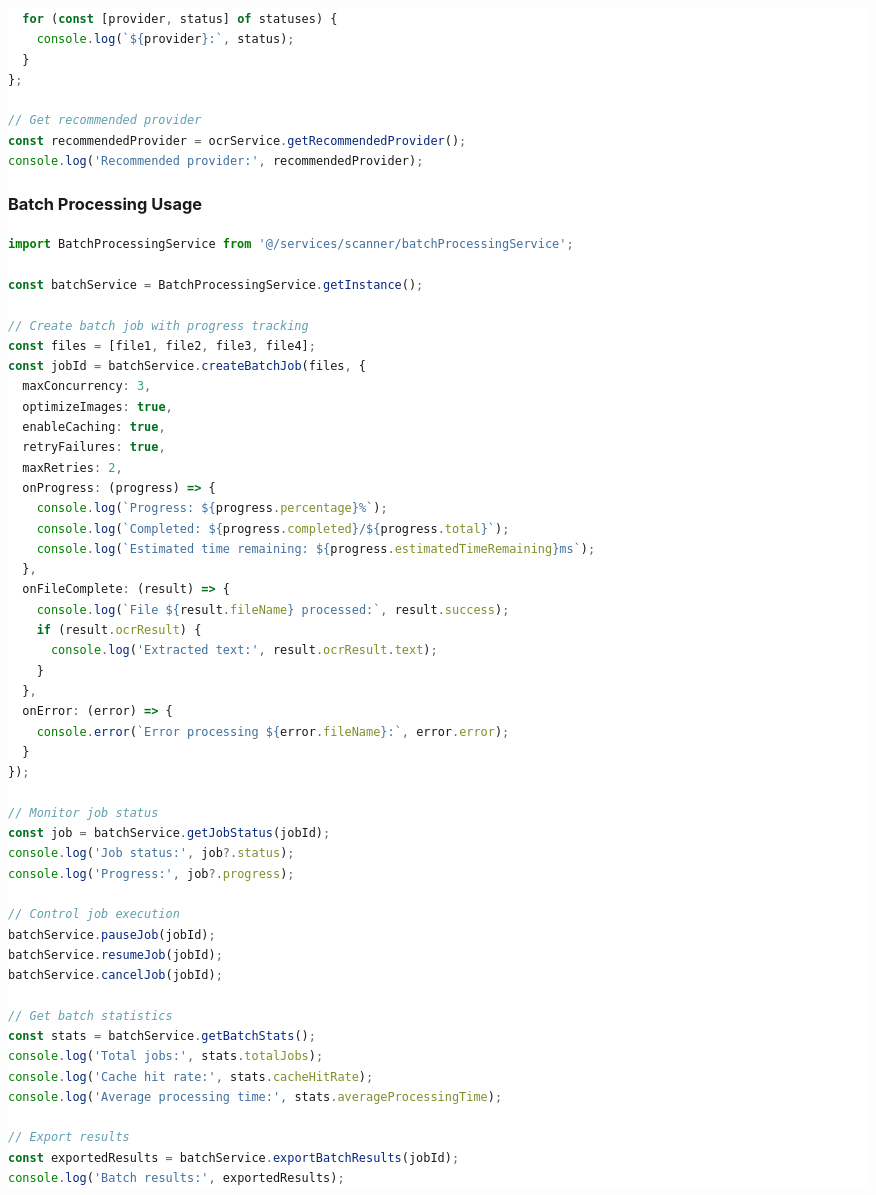 ```typescript
  for (const [provider, status] of statuses) {
    console.log(`${provider}:`, status);
  }
};

// Get recommended provider
const recommendedProvider = ocrService.getRecommendedProvider();
console.log('Recommended provider:', recommendedProvider);
```

### Batch Processing Usage

```typescript
import BatchProcessingService from '@/services/scanner/batchProcessingService';

const batchService = BatchProcessingService.getInstance();

// Create batch job with progress tracking
const files = [file1, file2, file3, file4];
const jobId = batchService.createBatchJob(files, {
  maxConcurrency: 3,
  optimizeImages: true,
  enableCaching: true,
  retryFailures: true,
  maxRetries: 2,
  onProgress: (progress) => {
    console.log(`Progress: ${progress.percentage}%`);
    console.log(`Completed: ${progress.completed}/${progress.total}`);
    console.log(`Estimated time remaining: ${progress.estimatedTimeRemaining}ms`);
  },
  onFileComplete: (result) => {
    console.log(`File ${result.fileName} processed:`, result.success);
    if (result.ocrResult) {
      console.log('Extracted text:', result.ocrResult.text);
    }
  },
  onError: (error) => {
    console.error(`Error processing ${error.fileName}:`, error.error);
  }
});

// Monitor job status
const job = batchService.getJobStatus(jobId);
console.log('Job status:', job?.status);
console.log('Progress:', job?.progress);

// Control job execution
batchService.pauseJob(jobId);
batchService.resumeJob(jobId);
batchService.cancelJob(jobId);

// Get batch statistics
const stats = batchService.getBatchStats();
console.log('Total jobs:', stats.totalJobs);
console.log('Cache hit rate:', stats.cacheHitRate);
console.log('Average processing time:', stats.averageProcessingTime);

// Export results
const exportedResults = batchService.exportBatchResults(jobId);
console.log('Batch results:', exportedResults);
```

